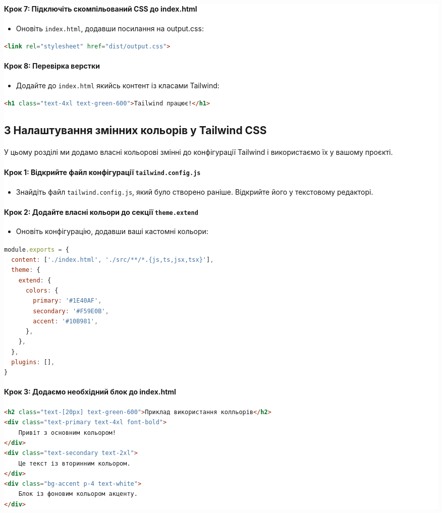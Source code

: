 #### Крок 7: Підключіть скомпільований CSS до index.html
* Оновіть `index.html`, додавши посилання на output.css:
```html
<link rel="stylesheet" href="dist/output.css">
```

#### Крок 8: Перевірка верстки
* Додайте до `index.html` якийсь контент із класами Tailwind:
```html
<h1 class="text-4xl text-green-600">Tailwind працює!</h1>
```

## 3 Налаштування змінних кольорів у Tailwind CSS

У цьому розділі ми додамо власні кольорові змінні до конфігурації Tailwind і використаємо їх у вашому проєкті.

#### Крок 1: Відкрийте файл конфігурації `tailwind.config.js`

* Знайдіть файл `tailwind.config.js`, який було створено раніше. Відкрийте його у текстовому редакторі.

#### Крок 2: Додайте власні кольори до секції `theme.extend`

* Оновіть конфігурацію, додавши ваші кастомні кольори:

```javascript
module.exports = {
  content: ['./index.html', './src/**/*.{js,ts,jsx,tsx}'],
  theme: {
    extend: {
      colors: {
        primary: '#1E40AF',
        secondary: '#F59E0B',
        accent: '#10B981',
      },
    },
  },
  plugins: [],
}
```

#### Крок 3: Додаємо необхідний блок до index.html

```html
<h2 class="text-[20px] text-green-600">Приклад використання колльорів</h2>
<div class="text-primary text-4xl font-bold">
    Привіт з основним кольором!
</div>
<div class="text-secondary text-2xl">
    Це текст із вторинним кольором.
</div>
<div class="bg-accent p-4 text-white">
    Блок із фоновим кольором акценту.
</div>
```
